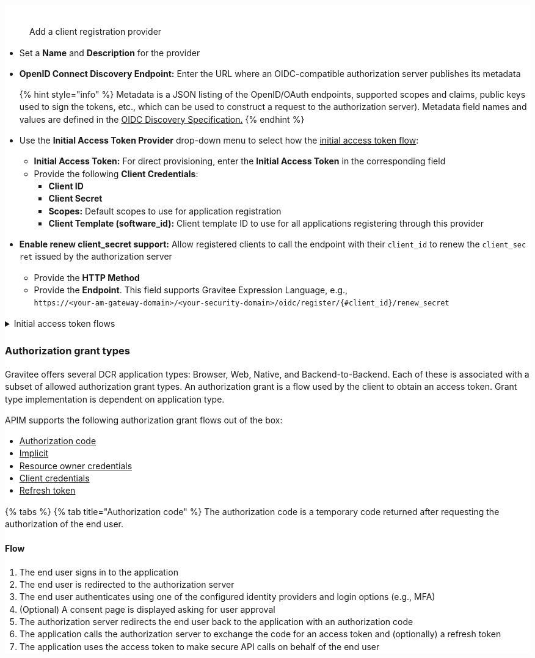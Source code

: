 <figure><img src="../../../.gitbook/assets/client registration provider.png" alt=""><figcaption><p>Add a client registration provider</p></figcaption></figure>

* Set a **Name** and **Description** for the provider
*   **OpenID Connect Discovery Endpoint:** Enter the URL where an OIDC-compatible authorization server publishes its metadata

    {% hint style="info" %}
    Metadata is a JSON listing of the OpenID/OAuth endpoints, supported scopes and claims, public keys used to sign the tokens, etc., which can be used to construct a request to the authorization server). Metadata field names and values are defined in the [OIDC Discovery Specification.](https://openid.net/specs/openid-connect-discovery-1\_0.html)
    {% endhint %}
* Use the **Initial Access Token Provider** drop-down menu to select how the [initial access token flow](applications.md#initial-access-token-flows):
  * **Initial Access Token:** For direct provisioning, enter the **Initial Access Token** in the corresponding field
  * Provide the following **Client Credentials**:
    * **Client ID**
    * **Client Secret**
    * **Scopes:** Default scopes to use for application registration
    * **Client Template (software\_id):** Client template ID to use for all applications registering through this provider
* **Enable renew client\_secret support:** Allow registered clients to call the endpoint with their `client_id` to renew the `client_secret` issued by the authorization server
  * Provide the **HTTP Method**&#x20;
  * Provide the **Endpoint**. This field supports Gravitee Expression Language, e.g.,\
    `https://<your-am-gateway-domain>/<your-security-domain>/oidc/register/{#client_id}/renew_secret`

<details><summary>Initial access token flows</summary></details>

### Authorization grant types

Gravitee offers several DCR application types: Browser, Web, Native, and Backend-to-Backend. Each of these is associated with a subset of allowed authorization grant types. An authorization grant is a flow used by the client to obtain an access token. Grant type implementation is dependent on application type.

APIM supports the following authorization grant flows out of the box:

* [Authorization code](applications.md#authorization-code)
* [Implicit](applications.md#implicit)
* [Resource owner credentials](applications.md#resource-owner-credentials)
* [Client credentials](applications.md#client-credentials)
* [Refresh token](applications.md#refresh-token)

{% tabs %}
{% tab title="Authorization code" %}
The authorization code is a temporary code returned after requesting the authorization of the end user.

#### **Flow**

1. The end user signs in to the application
2. The end user is redirected to the authorization server
3. The end user authenticates using one of the configured identity providers and login options (e.g., MFA)
4. (Optional) A consent page is displayed asking for user approval
5. The authorization server redirects the end user back to the application with an authorization code
6. The application calls the authorization server to exchange the code for an access token and (optionally) a refresh token
7. The application uses the access token to make secure API calls on behalf of the end user
